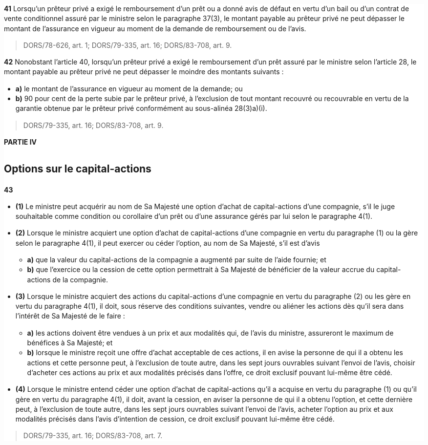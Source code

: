 


**41** Lorsqu’un prêteur privé a exigé le remboursement d’un prêt ou a donné avis de défaut en vertu d’un bail ou d’un contrat de vente conditionnel assuré par le ministre selon le paragraphe 37(3), le montant payable au prêteur privé ne peut dépasser le montant de l’assurance en vigueur au moment de la demande de remboursement ou de l’avis.
> DORS/78-626, art. 1; DORS/79-335, art. 16; DORS/83-708, art. 9.




**42** Nonobstant l’article 40, lorsqu’un prêteur privé a exigé le remboursement d’un prêt assuré par le ministre selon l’article 28, le montant payable au prêteur privé ne peut dépasser le moindre des montants suivants :
- **a)** le montant de l’assurance en vigueur au moment de la demande; ou
- **b)** 90 pour cent de la perte subie par le prêteur privé, à l’exclusion de tout montant recouvré ou recouvrable en vertu de la garantie obtenue par le prêteur privé conformément au sous-alinéa 28(3)a)(i).
> DORS/79-335, art. 16; DORS/83-708, art. 9.





**PARTIE IV** 
## Options sur le capital-actions


**43** 

- **(1)** Le ministre peut acquérir au nom de Sa Majesté une option d’achat de capital-actions d’une compagnie, s’il le juge souhaitable comme condition ou corollaire d’un prêt ou d’une assurance gérés par lui selon le paragraphe 4(1).

- **(2)** Lorsque le ministre acquiert une option d’achat de capital-actions d’une compagnie en vertu du paragraphe (1) ou la gère selon le paragraphe 4(1), il peut exercer ou céder l’option, au nom de Sa Majesté, s’il est d’avis
	- **a)** que la valeur du capital-actions de la compagnie a augmenté par suite de l’aide fournie; et
	- **b)** que l’exercice ou la cession de cette option permettrait à Sa Majesté de bénéficier de la valeur accrue du capital-actions de la compagnie.

- **(3)** Lorsque le ministre acquiert des actions du capital-actions d’une compagnie en vertu du paragraphe (2) ou les gère en vertu du paragraphe 4(1), il doit, sous réserve des conditions suivantes, vendre ou aliéner les actions dès qu’il sera dans l’intérêt de Sa Majesté de le faire :
	- **a)** les actions doivent être vendues à un prix et aux modalités qui, de l’avis du ministre, assureront le maximum de bénéfices à Sa Majesté; et
	- **b)** lorsque le ministre reçoit une offre d’achat acceptable de ces actions, il en avise la personne de qui il a obtenu les actions et cette personne peut, à l’exclusion de toute autre, dans les sept jours ouvrables suivant l’envoi de l’avis, choisir d’acheter ces actions au prix et aux modalités précisés dans l’offre, ce droit exclusif pouvant lui-même être cédé.

- **(4)** Lorsque le ministre entend céder une option d’achat de capital-actions qu’il a acquise en vertu du paragraphe (1) ou qu’il gère en vertu du paragraphe 4(1), il doit, avant la cession, en aviser la personne de qui il a obtenu l’option, et cette dernière peut, à l’exclusion de toute autre, dans les sept jours ouvrables suivant l’envoi de l’avis, acheter l’option au prix et aux modalités précisés dans l’avis d’intention de cession, ce droit exclusif pouvant lui-même être cédé.
> DORS/79-335, art. 16; DORS/83-708, art. 7.

